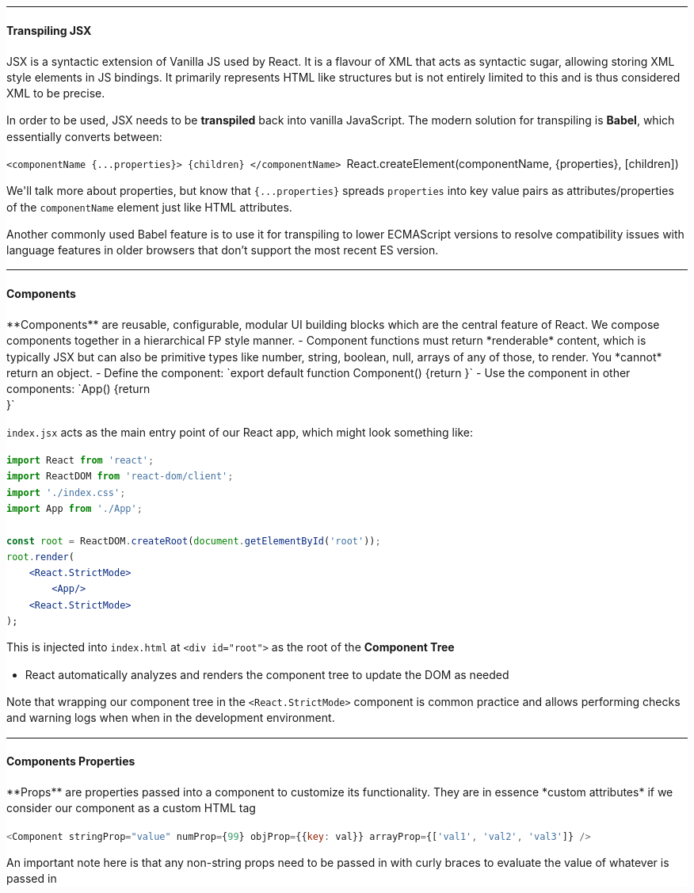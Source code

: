 <hr>
<h4>Transpiling JSX</h4>
JSX is a syntactic extension of Vanilla JS used by React. It is a flavour of XML that acts as
syntactic sugar, allowing storing XML style elements in JS bindings. It primarily represents HTML like structures but is not entirely limited to this and is thus considered XML to be precise.

In order to be used, JSX needs to be **transpiled** back into vanilla JavaScript. The modern solution for transpiling is **Babel**, which essentially converts between:

`<componentName {...properties}> {children} </componentName>
`React.createElement(componentName, {properties}, [children])

We'll talk more about properties, but know that `{...properties}` spreads `properties` into key value pairs as attributes/properties of the `componentName` element just like HTML attributes.

Another commonly used Babel feature is to use it for transpiling to lower ECMAScript versions to resolve compatibility issues with language features in older browsers that don’t support the most recent ES version.

<hr>
<h4>Components</h4>
**Components** are reusable, configurable, modular UI building blocks which are the central feature of React. We compose components together in a hierarchical FP style manner.
- Component functions must return *renderable* content, which is typically JSX but can also be primitive types like number, string, boolean, null, arrays of any of those, to render. You *cannot* return an object.
-  Define the component: `export default function Component() {return <some JSX here>}` 
-  Use the component in other components: `App() {return <div><Component/></div>}` 

`index.jsx` acts as the main entry point of our React app, which might look something like:
```index.jsx
import React from 'react'; 
import ReactDOM from 'react-dom/client';  
import './index.css';  
import App from './App';  
  
const root = ReactDOM.createRoot(document.getElementById('root'));
root.render(
	<React.StrictMode>
		<App/>
	<React.StrictMode>
);
```
This is injected into `index.html` at `<div id="root">` as the root of the **Component Tree**
- React automatically analyzes and renders the component tree to update the DOM as needed

Note that wrapping our component tree in the `<React.StrictMode>` component is common practice and allows performing checks and warning logs when when in the development environment.

<hr>
<h4>Components Properties</h4>
**Props** are properties passed into a component to customize its functionality. They are in essence *custom attributes* if we consider our component as a custom HTML tag

```Component.js
<Component stringProp="value" numProp={99} objProp={{key: val}} arrayProp={['val1', 'val2', 'val3']} /> 
```
An important note here is that any non-string props need to be passed in with curly braces to evaluate the value of whatever is passed in
